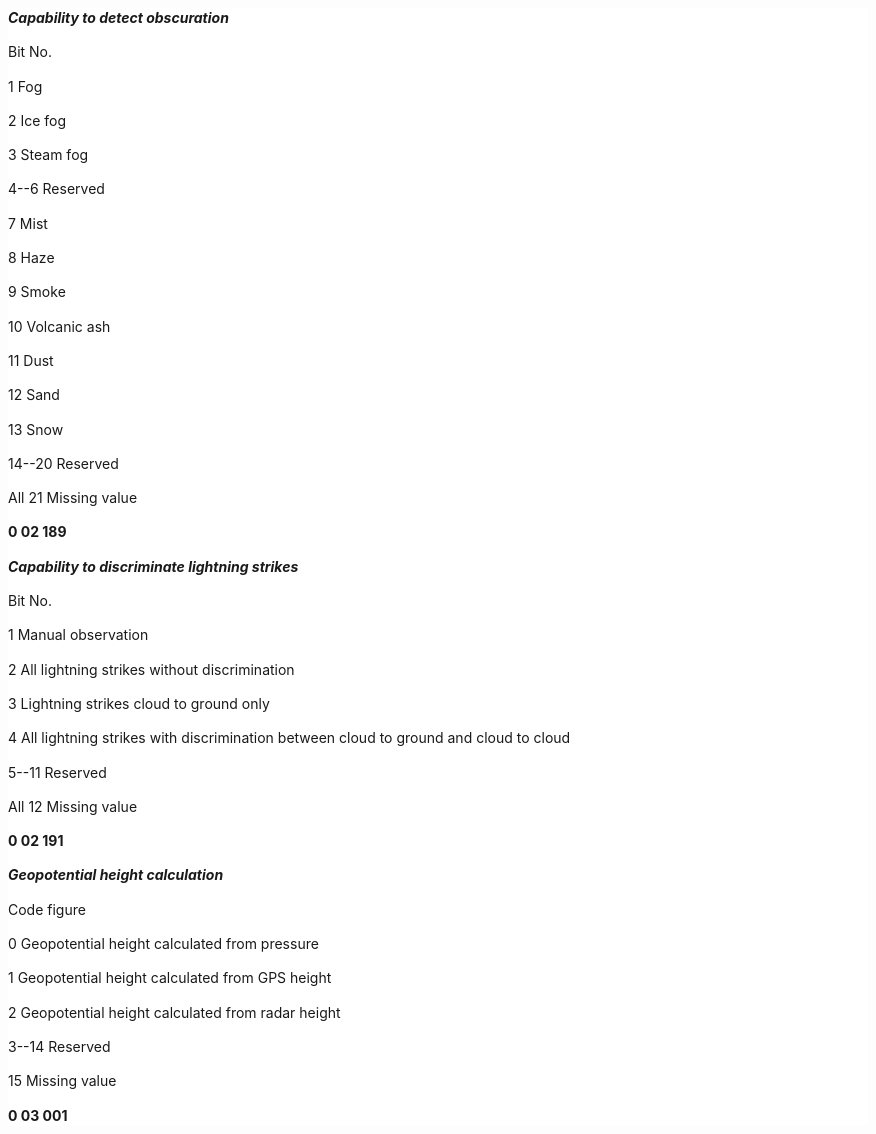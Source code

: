 ***Capability to detect obscuration***

Bit No.

1 Fog

2 Ice fog

3 Steam fog

4--6 Reserved

7 Mist

8 Haze

9 Smoke

10 Volcanic ash

11 Dust

12 Sand

13 Snow

14--20 Reserved

All 21 Missing value

**0 02 189**

***Capability to discriminate lightning strikes***

Bit No.

1 Manual observation

2 All lightning strikes without discrimination

3 Lightning strikes cloud to ground only

4 All lightning strikes with discrimination between cloud to ground and cloud to cloud

5--11 Reserved

All 12 Missing value

**0 02 191**

***Geopotential height calculation***

Code figure

0 Geopotential height calculated from pressure

1 Geopotential height calculated from GPS height

2 Geopotential height calculated from radar height

3--14 Reserved

15 Missing value

**0 03 001**
